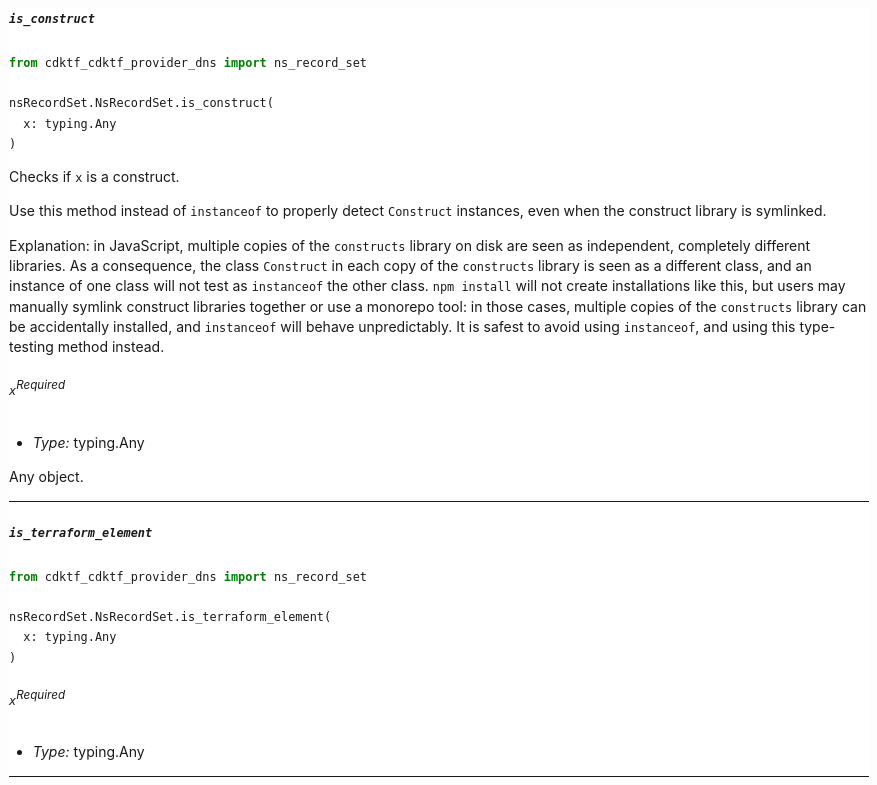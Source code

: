 
##### `is_construct` <a name="is_construct" id="@cdktf/provider-dns.nsRecordSet.NsRecordSet.isConstruct"></a>

```python
from cdktf_cdktf_provider_dns import ns_record_set

nsRecordSet.NsRecordSet.is_construct(
  x: typing.Any
)
```

Checks if `x` is a construct.

Use this method instead of `instanceof` to properly detect `Construct`
instances, even when the construct library is symlinked.

Explanation: in JavaScript, multiple copies of the `constructs` library on
disk are seen as independent, completely different libraries. As a
consequence, the class `Construct` in each copy of the `constructs` library
is seen as a different class, and an instance of one class will not test as
`instanceof` the other class. `npm install` will not create installations
like this, but users may manually symlink construct libraries together or
use a monorepo tool: in those cases, multiple copies of the `constructs`
library can be accidentally installed, and `instanceof` will behave
unpredictably. It is safest to avoid using `instanceof`, and using
this type-testing method instead.

###### `x`<sup>Required</sup> <a name="x" id="@cdktf/provider-dns.nsRecordSet.NsRecordSet.isConstruct.parameter.x"></a>

- *Type:* typing.Any

Any object.

---

##### `is_terraform_element` <a name="is_terraform_element" id="@cdktf/provider-dns.nsRecordSet.NsRecordSet.isTerraformElement"></a>

```python
from cdktf_cdktf_provider_dns import ns_record_set

nsRecordSet.NsRecordSet.is_terraform_element(
  x: typing.Any
)
```

###### `x`<sup>Required</sup> <a name="x" id="@cdktf/provider-dns.nsRecordSet.NsRecordSet.isTerraformElement.parameter.x"></a>

- *Type:* typing.Any

---
